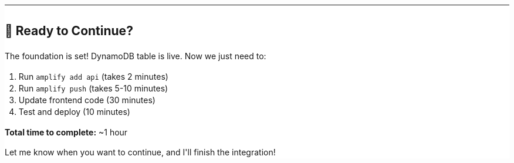 
---

## 🚀 Ready to Continue?

The foundation is set! DynamoDB table is live. Now we just need to:
1. Run `amplify add api` (takes 2 minutes)
2. Run `amplify push` (takes 5-10 minutes)
3. Update frontend code (30 minutes)
4. Test and deploy (10 minutes)

**Total time to complete:** ~1 hour

Let me know when you want to continue, and I'll finish the integration!
